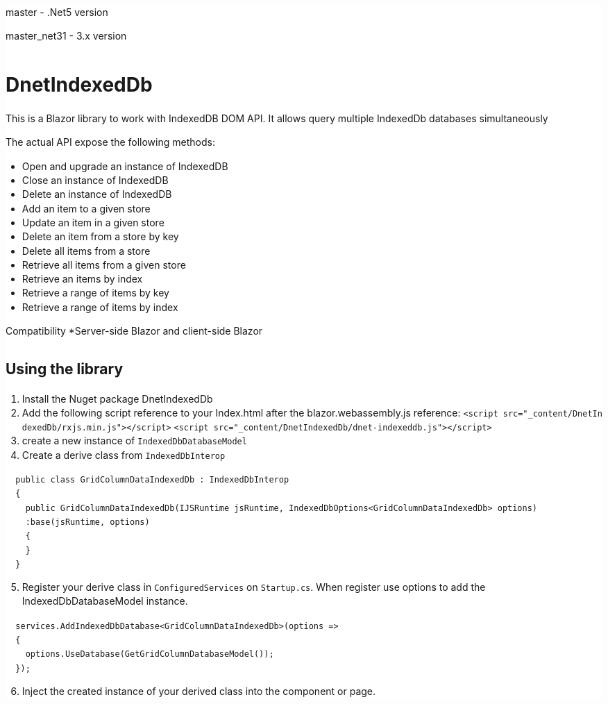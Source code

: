 master - .Net5 version

master_net31 - 3.x version

# DnetIndexedDb
This is a Blazor library to work with IndexedDB DOM API. It allows query multiple IndexedDb databases simultaneously 

The actual API expose the following methods:

* Open and upgrade an instance of IndexedDB
* Close an instance of IndexedDB
* Delete an instance of IndexedDB
* Add an item to a given store
* Update an item in a given store
* Delete an item from a store by key
* Delete all items from a store
* Retrieve all items from a given store
* Retrieve an items by index
* Retrieve a range of items by key
* Retrieve a range of items by index

Compatibility
*Server-side Blazor and client-side Blazor

## Using the library

1. Install the Nuget package DnetIndexedDb
2. Add the following script reference to your Index.html after the blazor.webassembly.js reference: 
```<script src="_content/DnetIndexedDb/rxjs.min.js"></script>```
```<script src="_content/DnetIndexedDb/dnet-indexeddb.js"></script>```
2. create a new instance of ```IndexedDbDatabaseModel```
3. Create a derive class from ```IndexedDbInterop```
```CSharp
  public class GridColumnDataIndexedDb : IndexedDbInterop
  {
    public GridColumnDataIndexedDb(IJSRuntime jsRuntime, IndexedDbOptions<GridColumnDataIndexedDb> options) 
    :base(jsRuntime, options)
    {
    }
  }
```
5. Register your derive class in ```ConfiguredServices``` on ```Startup.cs```. When register use options to add the IndexedDbDatabaseModel instance.
```CSharp
  services.AddIndexedDbDatabase<GridColumnDataIndexedDb>(options =>
  {
    options.UseDatabase(GetGridColumnDatabaseModel());
  });
```
6. Inject the created instance of your derived class into the component or page.
